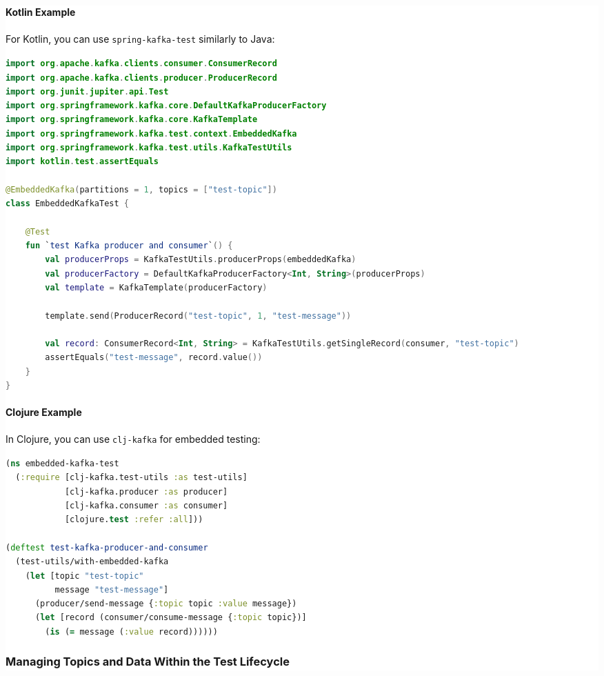 #### Kotlin Example

For Kotlin, you can use `spring-kafka-test` similarly to Java:

```kotlin
import org.apache.kafka.clients.consumer.ConsumerRecord
import org.apache.kafka.clients.producer.ProducerRecord
import org.junit.jupiter.api.Test
import org.springframework.kafka.core.DefaultKafkaProducerFactory
import org.springframework.kafka.core.KafkaTemplate
import org.springframework.kafka.test.context.EmbeddedKafka
import org.springframework.kafka.test.utils.KafkaTestUtils
import kotlin.test.assertEquals

@EmbeddedKafka(partitions = 1, topics = ["test-topic"])
class EmbeddedKafkaTest {

    @Test
    fun `test Kafka producer and consumer`() {
        val producerProps = KafkaTestUtils.producerProps(embeddedKafka)
        val producerFactory = DefaultKafkaProducerFactory<Int, String>(producerProps)
        val template = KafkaTemplate(producerFactory)

        template.send(ProducerRecord("test-topic", 1, "test-message"))

        val record: ConsumerRecord<Int, String> = KafkaTestUtils.getSingleRecord(consumer, "test-topic")
        assertEquals("test-message", record.value())
    }
}
```

#### Clojure Example

In Clojure, you can use `clj-kafka` for embedded testing:

```clojure
(ns embedded-kafka-test
  (:require [clj-kafka.test-utils :as test-utils]
            [clj-kafka.producer :as producer]
            [clj-kafka.consumer :as consumer]
            [clojure.test :refer :all]))

(deftest test-kafka-producer-and-consumer
  (test-utils/with-embedded-kafka
    (let [topic "test-topic"
          message "test-message"]
      (producer/send-message {:topic topic :value message})
      (let [record (consumer/consume-message {:topic topic})]
        (is (= message (:value record))))))
```

### Managing Topics and Data Within the Test Lifecycle
